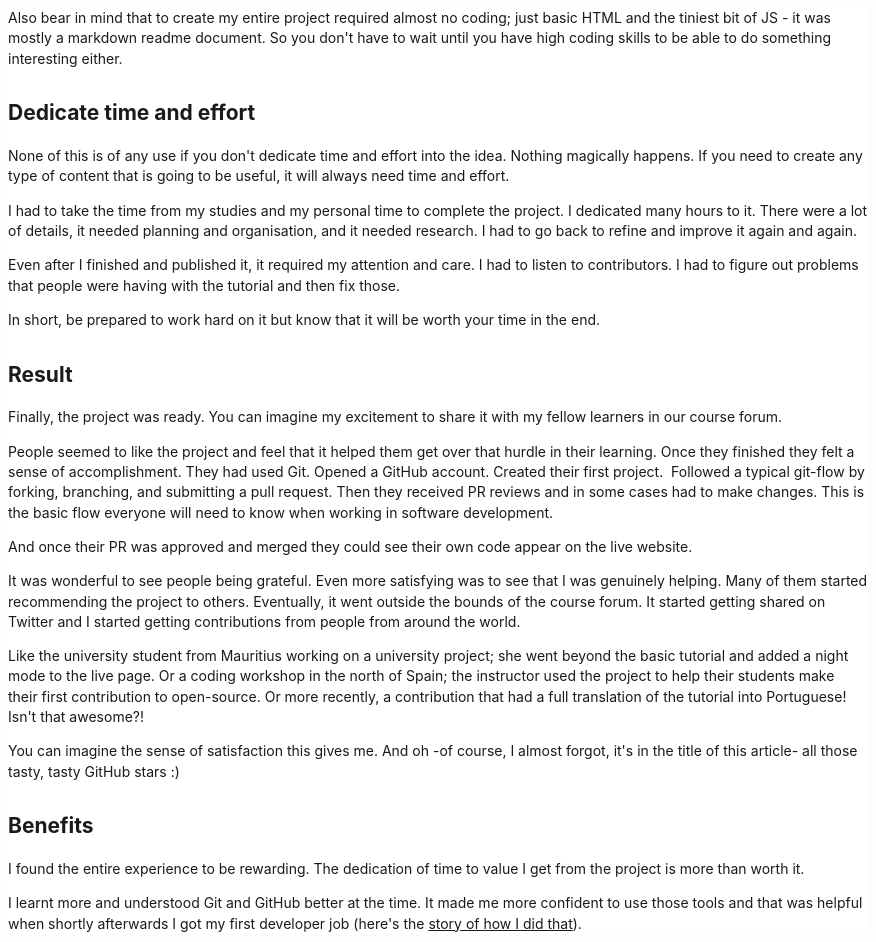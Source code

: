 Also bear in mind that to create my entire project required almost no coding; just basic HTML and the tiniest bit of JS - it was mostly a markdown readme document. So you don't have to wait until you have high coding skills to be able to do something interesting either.

## Dedicate time and effort

None of this is of any use if you don't dedicate time and effort into the idea. Nothing magically happens. If you need to create any type of content that is going to be useful, it will always need time and effort.

I had to take the time from my studies and my personal time to complete the project. I dedicated many hours to it. There were a lot of details, it needed planning and organisation, and it needed research. I had to go back to refine and improve it again and again.

Even after I finished and published it, it required my attention and care. I had to listen to contributors. I had to figure out problems that people were having with the tutorial and then fix those.

In short, be prepared to work hard on it but know that it will be worth your time in the end.

## Result

Finally, the project was ready. You can imagine my excitement to share it with my fellow learners in our course forum.

People seemed to like the project and feel that it helped them get over that hurdle in their learning. Once they finished they felt a sense of accomplishment. They had used Git. Opened a GitHub account. Created their first project.  Followed a typical git-flow by forking, branching, and submitting a pull request. Then they received PR reviews and in some cases had to make changes. This is the basic flow everyone will need to know when working in software development.

And once their PR was approved and merged they could see their own code appear on the live website.

It was wonderful to see people being grateful. Even more satisfying was to see that I was genuinely helping. Many of them started recommending the project to others. Eventually, it went outside the bounds of the course forum. It started getting shared on Twitter and I started getting contributions from people from around the world.

Like the university student from Mauritius working on a university project; she went beyond the basic tutorial and added a night mode to the live page. Or a coding workshop in the north of Spain; the instructor used the project to help their students make their first contribution to open-source. Or more recently, a contribution that had a full translation of the tutorial into Portuguese! Isn't that awesome?!

You can imagine the sense of satisfaction this gives me. And oh -of course, I almost forgot, it's in the title of this article- all those tasty, tasty GitHub stars :)

## Benefits

I found the entire experience to be rewarding. The dedication of time to value I get from the project is more than worth it.

I learnt more and understood Git and GitHub better at the time. It made me more confident to use those tools and that was helpful when shortly afterwards I got my first developer job (here's the [story of how I did that](https://medium.com/free-code-camp/how-i-switched-careers-and-got-a-developer-job-in-10-months-a-true-story-b8895e855a8b)).
